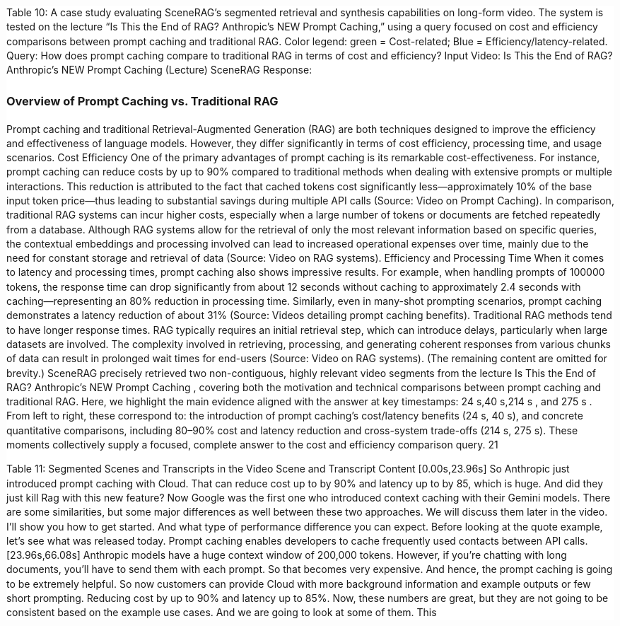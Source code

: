Table 10: A case study evaluating SceneRAG’s segmented retrieval and synthesis capabilities on
long-form video. The system is tested on the lecture “Is This the End of RAG? Anthropic’s NEW
Prompt Caching,” using a query focused on cost and efficiency comparisons between prompt caching
and traditional RAG. Color legend: green = Cost-related; Blue = Efficiency/latency-related.
Query: How does prompt caching compare to traditional RAG in terms of cost and
efficiency?
Input Video: Is This the End of RAG? Anthropic’s NEW Prompt Caching (Lecture)
SceneRAG Response:
### Overview of Prompt Caching vs. Traditional RAG
Prompt caching and traditional Retrieval-Augmented Generation (RAG) are both techniques
designed to improve the efficiency and effectiveness of language models. However, they differ
significantly in terms of cost efficiency, processing time, and usage scenarios.
Cost Efficiency
One of the primary advantages of prompt caching is its remarkable cost-effectiveness. For instance,
prompt caching can reduce costs by up to 90% compared to traditional methods when dealing
with extensive prompts or multiple interactions. This reduction is attributed to the fact that cached
tokens cost significantly less—approximately 10% of the base input token price—thus leading to
substantial savings during multiple API calls (Source: Video on Prompt Caching). In comparison,
traditional RAG systems can incur higher costs, especially when a large number of tokens or
documents are fetched repeatedly from a database. Although RAG systems allow for the retrieval
of only the most relevant information based on specific queries, the contextual embeddings and
processing involved can lead to increased operational expenses over time, mainly due to the need
for constant storage and retrieval of data (Source: Video on RAG systems).
Efficiency and Processing Time
When it comes to latency and processing times, prompt caching also shows impressive results.
For example, when handling prompts of 100000 tokens, the response time can drop significantly
from about 12 seconds without caching to approximately 2.4 seconds with caching—representing
an 80% reduction in processing time. Similarly, even in many-shot prompting scenarios, prompt
caching demonstrates a latency reduction of about 31% (Source: Videos detailing prompt caching
benefits). Traditional RAG methods tend to have longer response times. RAG typically requires
an initial retrieval step, which can introduce delays, particularly when large datasets are involved.
The complexity involved in retrieving, processing, and generating coherent responses from various
chunks of data can result in prolonged wait times for end-users (Source: Video on RAG systems).
(The remaining content are omitted for brevity.)
SceneRAG precisely retrieved two non-contiguous, highly relevant video segments from the
lecture Is This the End of RAG? Anthropic’s NEW Prompt Caching , covering both the motivation
and technical comparisons between prompt caching and traditional RAG. Here, we highlight the
main evidence aligned with the answer at key timestamps: 24 s,40 s,214 s , and 275 s .
From left to right, these correspond to: the introduction of prompt caching’s cost/latency
benefits (24 s, 40 s), and concrete quantitative comparisons, including 80–90% cost and latency
reduction and cross-system trade-offs (214 s, 275 s). These moments collectively supply a
focused, complete answer to the cost and efficiency comparison query.
21

Table 11: Segmented Scenes and Transcripts in the Video
Scene and Transcript Content
[0.00s,23.96s]
So Anthropic just introduced prompt caching with Cloud. That can reduce cost up to by 90%
and latency up to by 85, which is huge. And did they just kill Rag with this new feature? Now
Google was the first one who introduced context caching with their Gemini models. There are
some similarities, but some major differences as well between these two approaches. We will
discuss them later in the video. I’ll show you how to get started. And what type of performance
difference you can expect. Before looking at the quote example, let’s see what was released today.
Prompt caching enables developers to cache frequently used contacts between API calls.
[23.96s,66.08s]
Anthropic models have a huge context window of 200,000 tokens. However, if you’re chatting
with long documents, you’ll have to send them with each prompt. So that becomes very expensive.
And hence, the prompt caching is going to be extremely helpful. So now customers can provide
Cloud with more background information and example outputs or few short prompting. Reducing
cost by up to 90% and latency up to 85%. Now, these numbers are great, but they are not going to
be consistent based on the example use cases. And we are going to look at some of them. This